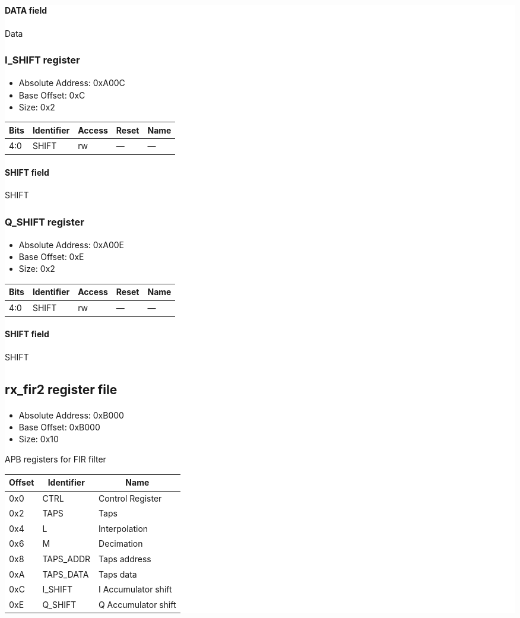 #### DATA field

<p>Data</p>

### I_SHIFT register

- Absolute Address: 0xA00C
- Base Offset: 0xC
- Size: 0x2

|Bits|Identifier|Access|Reset|Name|
|----|----------|------|-----|----|
| 4:0|   SHIFT  |  rw  |  —  |  — |

#### SHIFT field

<p>SHIFT</p>

### Q_SHIFT register

- Absolute Address: 0xA00E
- Base Offset: 0xE
- Size: 0x2

|Bits|Identifier|Access|Reset|Name|
|----|----------|------|-----|----|
| 4:0|   SHIFT  |  rw  |  —  |  — |

#### SHIFT field

<p>SHIFT</p>

## rx_fir2 register file

- Absolute Address: 0xB000
- Base Offset: 0xB000
- Size: 0x10

<p>APB registers for FIR filter</p>

|Offset|Identifier|        Name       |
|------|----------|-------------------|
|  0x0 |   CTRL   |  Control Register |
|  0x2 |   TAPS   |        Taps       |
|  0x4 |     L    |   Interpolation   |
|  0x6 |     M    |     Decimation    |
|  0x8 | TAPS_ADDR|    Taps address   |
|  0xA | TAPS_DATA|     Taps data     |
|  0xC |  I_SHIFT |I Accumulator shift|
|  0xE |  Q_SHIFT |Q Accumulator shift|
